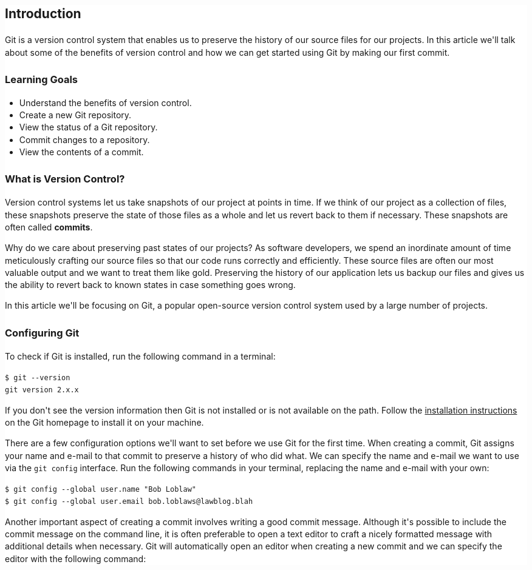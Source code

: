 ## Introduction

Git is a version control system that enables us to preserve the history of our source files for our projects. In this article we'll talk about some of the benefits of version control and how we can get started using Git by making our first commit.


### Learning Goals

* Understand the benefits of version control.
* Create a new Git repository.
* View the status of a Git repository.
* Commit changes to a repository.
* View the contents of a commit.


### What is Version Control?

Version control systems let us take snapshots of our project at points in time. If we think of our project as a collection of files, these snapshots preserve the state of those files as a whole and let us revert back to them if necessary. These snapshots are often called **commits**.

Why do we care about preserving past states of our projects? As software developers, we spend an inordinate amount of time meticulously crafting our source files so that our code runs correctly and efficiently. These source files are often our most valuable output and we want to treat them like gold. Preserving the history of our application lets us backup our files and gives us the ability to revert back to known states in case something goes wrong.

In this article we'll be focusing on Git, a popular open-source version control system used by a large number of projects.


### Configuring Git

To check if Git is installed, run the following command in a terminal:

```no-highlight
$ git --version
git version 2.x.x
```

If you don't see the version information then Git is not installed or is not available on the path. Follow the [installation instructions](http://git-scm.com/book/en/v2/Getting-Started-Installing-Git) on the Git homepage to install it on your machine.

There are a few configuration options we'll want to set before we use Git for the first time. When creating a commit, Git assigns your name and e-mail to that commit to preserve a history of who did what. We can specify the name and e-mail we want to use via the `git config` interface. Run the following commands in your terminal, replacing the name and e-mail with your own:

```no-highlight
$ git config --global user.name "Bob Loblaw"
$ git config --global user.email bob.loblaws@lawblog.blah
```

Another important aspect of creating a commit involves writing a good commit message. Although it's possible to include the commit message on the command line, it is often preferable to open a text editor to craft a nicely formatted message with additional details when necessary. Git will automatically open an editor when creating a new commit and we can specify the editor with the following command:
